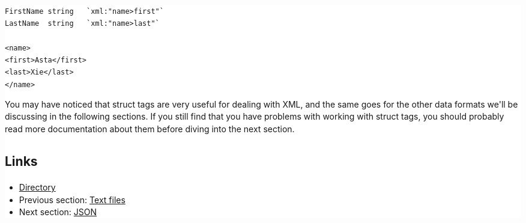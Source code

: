 	FirstName string   `xml:"name>first"`
	LastName  string   `xml:"name>last"`
	
	<name>
	<first>Asta</first>
	<last>Xie</last>
	</name>

You may have noticed that struct tags are very useful for dealing with XML, and the same goes for the other data formats we'll be discussing in the following sections. If you still find that you have problems with working with struct tags, you should probably read more documentation about them before diving into the next section.

## Links

- [Directory](preface.md)
- Previous section: [Text files](07.0.md)
- Next section: [JSON](07.2.md)
